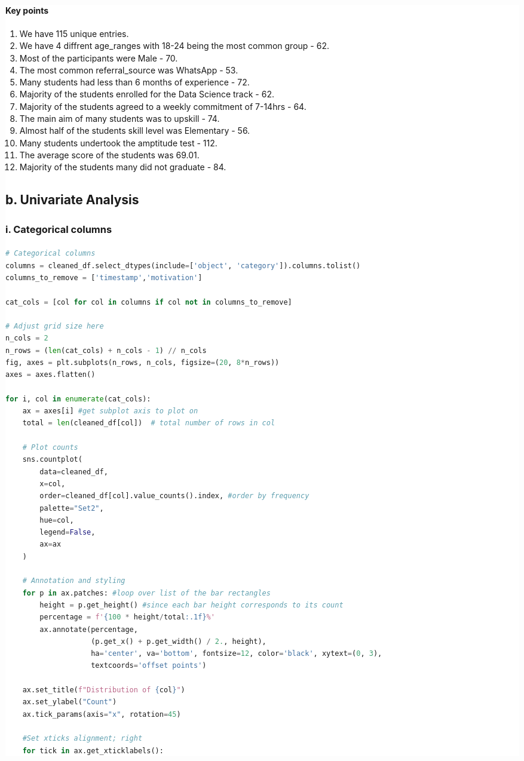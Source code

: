 

#### Key points 

1. We have 115 unique entries.
2. We have 4 diffrent age_ranges with 18-24 being the most common group - 62.
3. Most of the participants were Male - 70.
5. The most common referral_source was WhatsApp - 53.
6. Many students had less than 6 months of experience - 72.
7. Majority of the students enrolled for the Data Science track - 62.
8. Majority of the students agreed to a weekly commitment of 7-14hrs - 64.
9. The main aim of many students was to upskill - 74.
10. Almost half of the students skill level was Elementary - 56.
11. Many students undertook the amptitude test - 112.
12. The average score of the students was 69.01.
13. Majority of the students many did not graduate - 84.

## b. Univariate Analysis

### i. Categorical columns


```python
# Categorical columns
columns = cleaned_df.select_dtypes(include=['object', 'category']).columns.tolist()
columns_to_remove = ['timestamp','motivation']

cat_cols = [col for col in columns if col not in columns_to_remove]

# Adjust grid size here 
n_cols = 2
n_rows = (len(cat_cols) + n_cols - 1) // n_cols
fig, axes = plt.subplots(n_rows, n_cols, figsize=(20, 8*n_rows))
axes = axes.flatten()

for i, col in enumerate(cat_cols):
    ax = axes[i] #get subplot axis to plot on
    total = len(cleaned_df[col])  # total number of rows in col
    
    # Plot counts
    sns.countplot(
        data=cleaned_df, 
        x=col, 
        order=cleaned_df[col].value_counts().index, #order by frequency
        palette="Set2", 
        hue=col, 
        legend=False, 
        ax=ax
    )
    
    # Annotation and styling
    for p in ax.patches: #loop over list of the bar rectangles
        height = p.get_height() #since each bar height corresponds to its count
        percentage = f'{100 * height/total:.1f}%'
        ax.annotate(percentage, 
                    (p.get_x() + p.get_width() / 2., height), 
                    ha='center', va='bottom', fontsize=12, color='black', xytext=(0, 3),
                    textcoords='offset points')
    
    ax.set_title(f"Distribution of {col}")
    ax.set_ylabel("Count")
    ax.tick_params(axis="x", rotation=45)
    
    #Set xticks alignment; right
    for tick in ax.get_xticklabels():
```